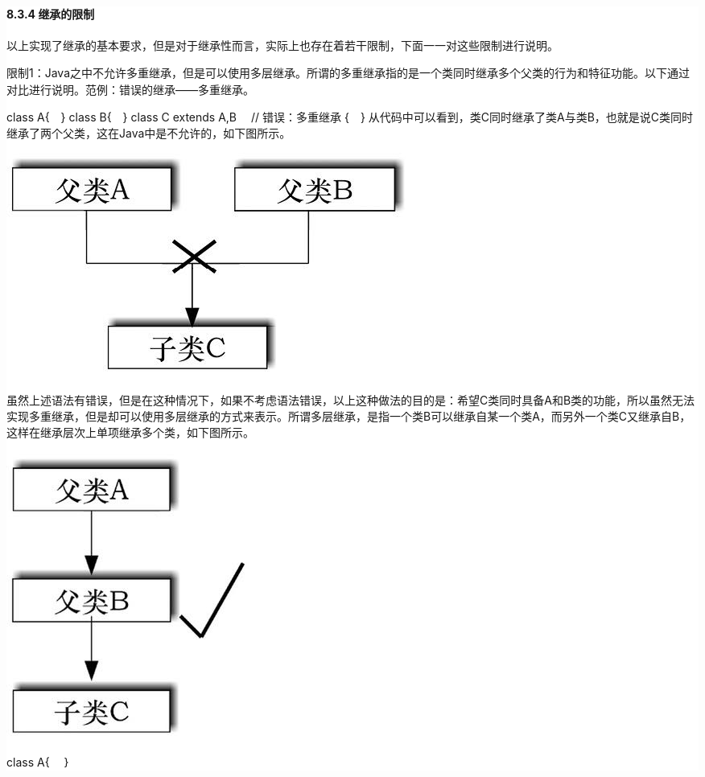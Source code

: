 #### 8.3.4 继承的限制

以上实现了继承的基本要求，但是对于继承性而言，实际上也存在着若干限制，下面一一对这些限制进行说明。

限制1：Java之中不允许多重继承，但是可以使用多层继承。所谓的多重继承指的是一个类同时继承多个父类的行为和特征功能。以下通过对比进行说明。范例：错误的继承——多重继承。

class A{　}
class B{　}
class C extends A,B  　// 错误：多重继承
{　}
从代码中可以看到，类C同时继承了类A与类B，也就是说C类同时继承了两个父类，这在Java中是不允许的，如下图所示。


![2921592791293_.pic.jpg](2921592791293_.pic.jpg)

虽然上述语法有错误，但是在这种情况下，如果不考虑语法错误，以上这种做法的目的是：希望C类同时具备A和B类的功能，所以虽然无法实现多重继承，但是却可以使用多层继承的方式来表示。所谓多层继承，是指一个类B可以继承自某一个类A，而另外一个类C又继承自B，这样在继承层次上单项继承多个类，如下图所示。

![2931592791373_.pic.jpg](2931592791373_.pic.jpg)

class A{　 }
